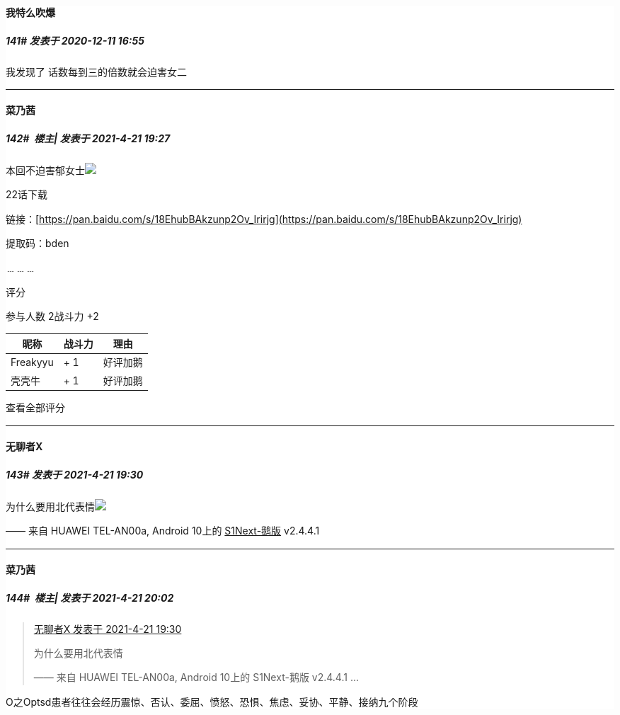 ####  我特么吹爆  
##### 141#       发表于 2020-12-11 16:55

我发现了
话数每到三的倍数就会迫害女二

*****

####  菜乃茜  
##### 142#         楼主| 发表于 2021-4-21 19:27

本回不迫害郁女士<img src="https://static.saraba1st.com/image/smiley/carton2017/344.gif" referrerpolicy="no-referrer">

22话下载

链接：[https://pan.baidu.com/s/18EhubBAkzunp2Ov_Irirjg](https://pan.baidu.com/s/18EhubBAkzunp2Ov_Irirjg) 

提取码：bden 

﹍﹍﹍

评分

 参与人数 2战斗力 +2

|昵称|战斗力|理由|
|----|---|---|
| Freakyyu| + 1|好评加鹅|
| 壳壳牛| + 1|好评加鹅|

查看全部评分

*****

####  无聊者X  
##### 143#       发表于 2021-4-21 19:30

为什么要用北代表情<img src="https://static.saraba1st.com/image/smiley/face2017/217.gif" referrerpolicy="no-referrer">

—— 来自 HUAWEI TEL-AN00a, Android 10上的 [S1Next-鹅版](https://github.com/ykrank/S1-Next/releases) v2.4.4.1

*****

####  菜乃茜  
##### 144#         楼主| 发表于 2021-4-21 20:02

<blockquote><a href="httphttps://bbs.saraba1st.com/2b/forum.php?mod=redirect&amp;goto=findpost&amp;pid=51015092&amp;ptid=1529658" target="_blank">无聊者X 发表于 2021-4-21 19:30</a>

为什么要用北代表情

—— 来自 HUAWEI TEL-AN00a, Android 10上的 S1Next-鹅版 v2.4.4.1 ...</blockquote>
O之Optsd患者往往会经历震惊、否认、委屈、愤怒、恐惧、焦虑、妥协、平静、接纳九个阶段
